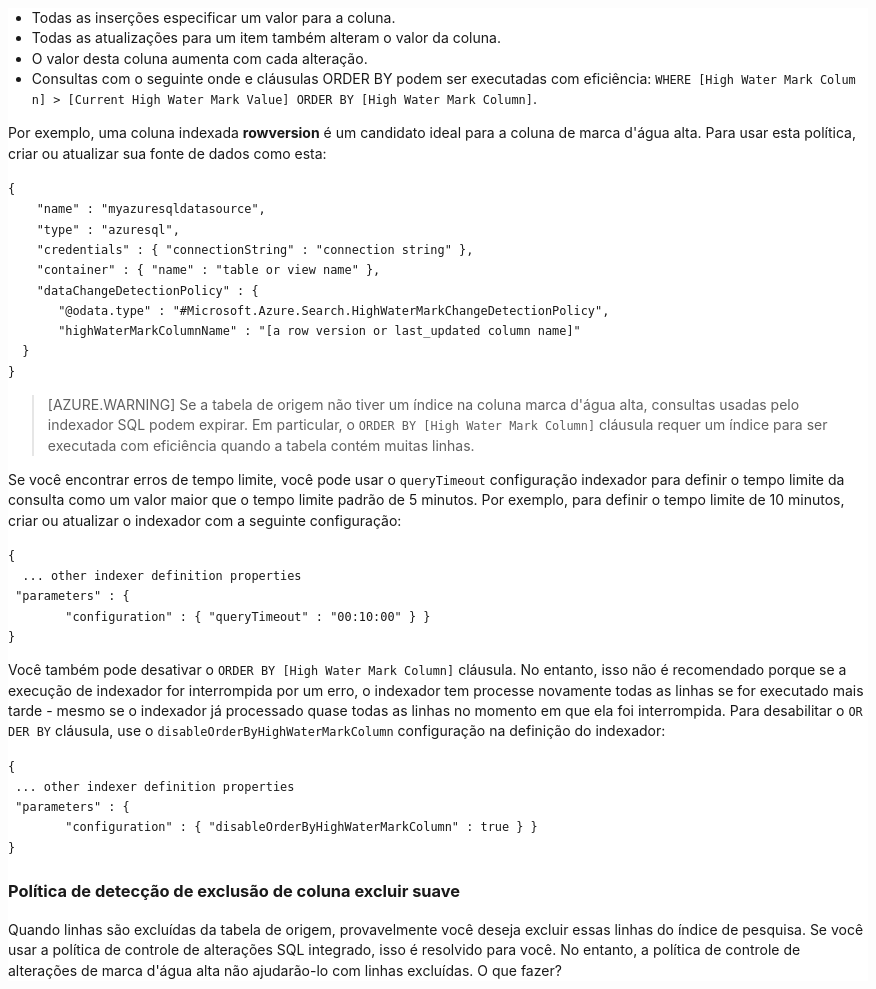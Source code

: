 - Todas as inserções especificar um valor para a coluna. 
- Todas as atualizações para um item também alteram o valor da coluna. 
- O valor desta coluna aumenta com cada alteração.
- Consultas com o seguinte onde e cláusulas ORDER BY podem ser executadas com eficiência: `WHERE [High Water Mark Column] > [Current High Water Mark Value] ORDER BY [High Water Mark Column]`.

Por exemplo, uma coluna indexada **rowversion** é um candidato ideal para a coluna de marca d'água alta. Para usar esta política, criar ou atualizar sua fonte de dados como esta: 

    { 
        "name" : "myazuresqldatasource",
        "type" : "azuresql",
        "credentials" : { "connectionString" : "connection string" },
        "container" : { "name" : "table or view name" }, 
        "dataChangeDetectionPolicy" : {
           "@odata.type" : "#Microsoft.Azure.Search.HighWaterMarkChangeDetectionPolicy",
           "highWaterMarkColumnName" : "[a row version or last_updated column name]" 
      }
    }

> [AZURE.WARNING] Se a tabela de origem não tiver um índice na coluna marca d'água alta, consultas usadas pelo indexador SQL podem expirar. Em particular, o `ORDER BY [High Water Mark Column]` cláusula requer um índice para ser executada com eficiência quando a tabela contém muitas linhas. 

Se você encontrar erros de tempo limite, você pode usar o `queryTimeout` configuração indexador para definir o tempo limite da consulta como um valor maior que o tempo limite padrão de 5 minutos. Por exemplo, para definir o tempo limite de 10 minutos, criar ou atualizar o indexador com a seguinte configuração: 

    {
      ... other indexer definition properties
     "parameters" : { 
            "configuration" : { "queryTimeout" : "00:10:00" } }
    }

Você também pode desativar o `ORDER BY [High Water Mark Column]` cláusula. No entanto, isso não é recomendado porque se a execução de indexador for interrompida por um erro, o indexador tem processe novamente todas as linhas se for executado mais tarde - mesmo se o indexador já processado quase todas as linhas no momento em que ela foi interrompida. Para desabilitar o `ORDER BY` cláusula, use o `disableOrderByHighWaterMarkColumn` configuração na definição do indexador:  

    {
     ... other indexer definition properties
     "parameters" : { 
            "configuration" : { "disableOrderByHighWaterMarkColumn" : true } }
    }

### <a name="soft-delete-column-deletion-detection-policy"></a>Política de detecção de exclusão de coluna excluir suave

Quando linhas são excluídas da tabela de origem, provavelmente você deseja excluir essas linhas do índice de pesquisa. Se você usar a política de controle de alterações SQL integrado, isso é resolvido para você. No entanto, a política de controle de alterações de marca d'água alta não ajudarão-lo com linhas excluídas. O que fazer? 
